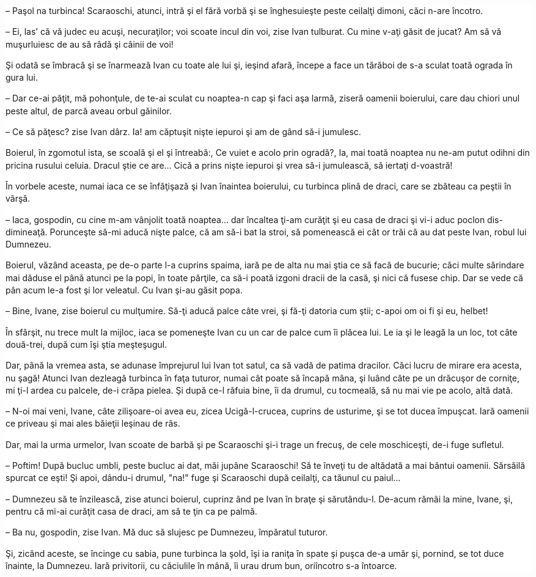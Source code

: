 – Paşol na turbinca! Scaraoschi, atunci, intră şi el fără vorbă şi se înghesuieşte peste ceilalţi dimoni, căci n-are încotro.

– Ei, las’ că vă judec eu acuşi, necuraţilor; voi scoate incul din voi, zise Ivan tulburat. Cu mine v-aţi găsit de jucat? Am să vă muşurluiesc de au să râdă şi câinii de voi!

Şi odată se îmbracă şi se înarmează Ivan cu toate ale lui şi, ieşind afară, începe a face un tărăboi de s-a sculat toată ograda în gura lui.

– Dar ce-ai păţit, mă pohonţule, de te-ai sculat cu noaptea-n cap şi faci aşa larmă, ziseră oamenii boierului, care dau chiori unul peste altul, de parcă aveau orbul găinilor.

– Ce să păţesc? zise Ivan dârz. Ia! am căptuşit nişte iepuroi şi am de gând să-i jumulesc.

Boierul, în zgomotul ista, se scoală şi el şi întreabă:, Ce vuiet e acolo prin ogradă?, Ia, mai toată noaptea nu ne-am putut odihni din pricina rusului celuia. Dracul ştie ce are… Cică a prins nişte iepuroi şi vrea să-i jumulească, să iertaţi d-voastră!

În vorbele aceste, numai iaca ce se înfăţişază şi Ivan înaintea boierului, cu turbinca plină de draci, care se zbăteau ca peştii în vârşă.

– Iaca, gospodin, cu cine m-am vânjolit toată noaptea… dar încaltea ţi-am curăţit şi eu casa de draci şi vi-i aduc poclon dis-dimineaţă. Porunceşte să-mi aducă nişte palce, că am să-i bat la stroi, să pomenească ei cât or trăi că au dat peste Ivan, robul lui Dumnezeu.

Boierul, văzând aceasta, pe de-o parte l-a cuprins spaima, iară pe de alta nu mai ştia ce să facă de bucurie; căci multe sărindare mai dăduse el până atunci pe la popi, în toate părţile, ca să-i poată izgoni dracii de la casă, şi nici că fusese chip. Dar se vede că pân acum le-a fost şi lor veleatul. Cu Ivan şi-au găsit popa.

– Bine, Ivane, zise boierul cu mulţumire. Să-ţi aducă palce câte vrei, şi fă-ţi datoria cum ştii; c-apoi om oi fi şi eu, helbet!

În sfârşit, nu trece mult la mijloc, iaca se pomeneşte Ivan cu un car de palce cum îi plăcea lui. Le ia şi le leagă la un loc, tot câte două-trei, după cum îşi ştia meşteşugul.

Dar, până la vremea asta, se adunase împrejurul lui Ivan tot satul, ca să vadă de patima dracilor. Căci lucru de mirare era acesta, nu şagă! Atunci Ivan dezleagă turbinca în faţa tuturor, numai cât poate să încapă mâna, şi luând câte pe un drăcuşor de corniţe, mi ţi-l ardea cu palcele, de-i crăpa pielea. Şi după ce-l răfuia bine, îi da drumul, cu tocmeală, să nu mai vie pe acolo, altă dată.

– N-oi mai veni, Ivane, câte zilişoare-oi avea eu, zicea Ucigă-l-crucea, cuprins de usturime, şi se tot ducea împuşcat. Iară oamenii ce priveau şi mai ales băieţii leşinau de râs.

Dar, mai la urma urmelor, Ivan scoate de barbă şi pe Scaraoschi şi-i trage un frecuş, de cele moschiceşti, de-i fuge sufletul.

– Poftim! După bucluc umbli, peste bucluc ai dat, măi jupâne Scaraoschi! Să te înveţi tu de altădată a mai bântui oamenii. Sărsăilă spurcat ce eşti! Şi apoi, dându-i drumul, "na!" fuge şi Scaraoschi după ceilalţi, ca tăunul cu paiul…

– Dumnezeu să te înzilească, zise atunci boierul, cuprinz ând pe Ivan în braţe şi sărutându-l. De-acum rămâi la mine, Ivane, şi, pentru că mi-ai curăţit casa de draci, am să te ţin ca pe palmă.

– Ba nu, gospodin, zise Ivan. Mă duc să slujesc pe Dumnezeu, împăratul tuturor.

Şi, zicând aceste, se încinge cu sabia, pune turbinca la şold, îşi ia raniţa în spate şi puşca de-a umăr şi, pornind, se tot duce înainte, la Dumnezeu. Iară privitorii, cu căciulile în mână, îi urau drum bun, oriîncotro s-a întoarce.
